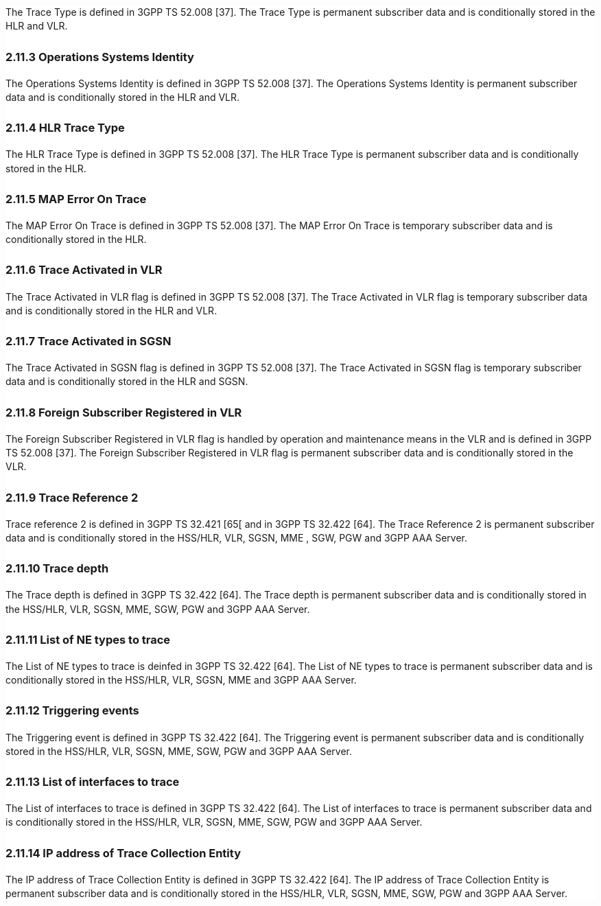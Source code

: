 The Trace Type is defined in 3GPP TS 52.008 [37].
The Trace Type is permanent subscriber data and is conditionally stored in the
HLR and VLR.
### 2.11.3 Operations Systems Identity
The Operations Systems Identity is defined in 3GPP TS 52.008 [37].
The Operations Systems Identity is permanent subscriber data and is
conditionally stored in the HLR and VLR.
### 2.11.4 HLR Trace Type
The HLR Trace Type is defined in 3GPP TS 52.008 [37].
The HLR Trace Type is permanent subscriber data and is conditionally stored in
the HLR.
### 2.11.5 MAP Error On Trace
The MAP Error On Trace is defined in 3GPP TS 52.008 [37].
The MAP Error On Trace is temporary subscriber data and is conditionally
stored in the HLR.
### 2.11.6 Trace Activated in VLR
The Trace Activated in VLR flag is defined in 3GPP TS 52.008 [37].
The Trace Activated in VLR flag is temporary subscriber data and is
conditionally stored in the HLR and VLR.
### 2.11.7 Trace Activated in SGSN
The Trace Activated in SGSN flag is defined in 3GPP TS 52.008 [37].
The Trace Activated in SGSN flag is temporary subscriber data and is
conditionally stored in the HLR and SGSN.
### 2.11.8 Foreign Subscriber Registered in VLR
The Foreign Subscriber Registered in VLR flag is handled by operation and
maintenance means in the VLR and is defined in 3GPP TS 52.008 [37].
The Foreign Subscriber Registered in VLR flag is permanent subscriber data and
is conditionally stored in the VLR.
### 2.11.9 Trace Reference 2
Trace reference 2 is defined in 3GPP TS 32.421 [65[ and in 3GPP TS 32.422
[64].
The Trace Reference 2 is permanent subscriber data and is conditionally stored
in the HSS/HLR, VLR, SGSN, MME , SGW, PGW and 3GPP AAA Server.
### 2.11.10 Trace depth
The Trace depth is defined in 3GPP TS 32.422 [64].
The Trace depth is permanent subscriber data and is conditionally stored in
the HSS/HLR, VLR, SGSN, MME, SGW, PGW and 3GPP AAA Server.
### 2.11.11 List of NE types to trace
The List of NE types to trace is deinfed in 3GPP TS 32.422 [64].
The List of NE types to trace is permanent subscriber data and is
conditionally stored in the HSS/HLR, VLR, SGSN, MME and 3GPP AAA Server.
### 2.11.12 Triggering events
The Triggering event is defined in 3GPP TS 32.422 [64].
The Triggering event is permanent subscriber data and is conditionally stored
in the HSS/HLR, VLR, SGSN, MME, SGW, PGW and 3GPP AAA Server.
### 2.11.13 List of interfaces to trace
The List of interfaces to trace is defined in 3GPP TS 32.422 [64].
The List of interfaces to trace is permanent subscriber data and is
conditionally stored in the HSS/HLR, VLR, SGSN, MME, SGW, PGW and 3GPP AAA
Server.
### 2.11.14 IP address of Trace Collection Entity
The IP address of Trace Collection Entity is defined in 3GPP TS 32.422 [64].
The IP address of Trace Collection Entity is permanent subscriber data and is
conditionally stored in the HSS/HLR, VLR, SGSN, MME, SGW, PGW and 3GPP AAA
Server.
